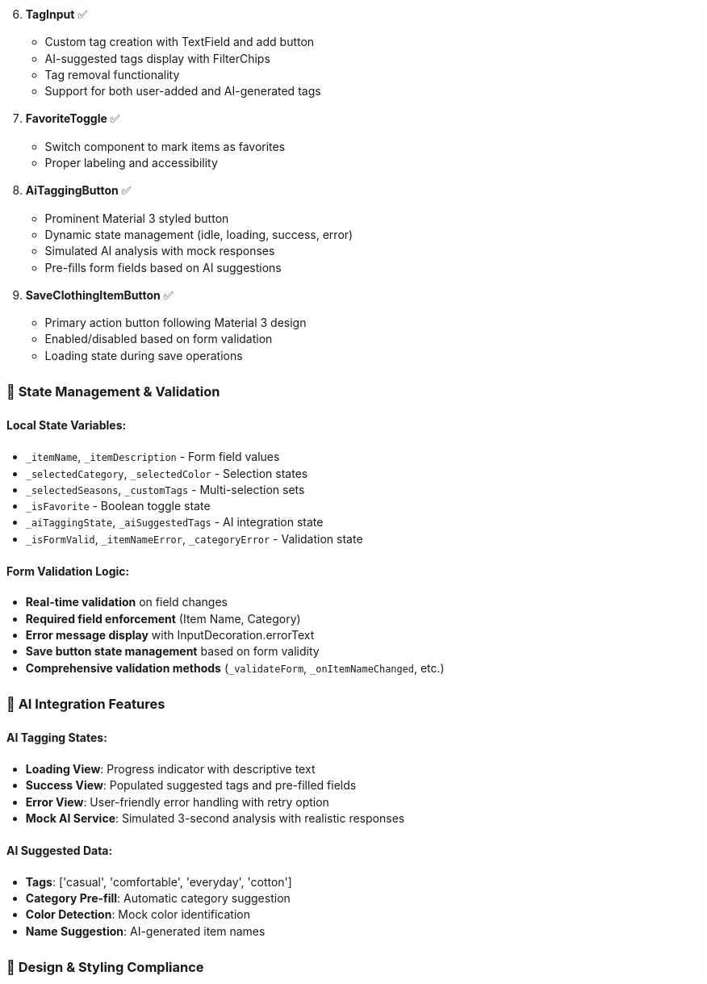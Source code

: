 6. **TagInput** ✅
   - Custom tag creation with TextField and add button
   - AI-suggested tags display with FilterChips
   - Tag removal functionality
   - Support for both user-added and AI-generated tags

7. **FavoriteToggle** ✅
   - Switch component to mark items as favorites
   - Proper labeling and accessibility

8. **AiTaggingButton** ✅
   - Prominent Material 3 styled button
   - Dynamic state management (idle, loading, success, error)
   - Simulated AI analysis with mock responses
   - Pre-fills form fields based on AI suggestions

9. **SaveClothingItemButton** ✅
   - Primary action button following Material 3 design
   - Enabled/disabled based on form validation
   - Loading state during save operations

### 🔄 **State Management & Validation**

#### **Local State Variables:**
- `_itemName`, `_itemDescription` - Form field values
- `_selectedCategory`, `_selectedColor` - Selection states  
- `_selectedSeasons`, `_customTags` - Multi-selection sets
- `_isFavorite` - Boolean toggle state
- `_aiTaggingState`, `_aiSuggestedTags` - AI integration state
- `_isFormValid`, `_itemNameError`, `_categoryError` - Validation state

#### **Form Validation Logic:**
- **Real-time validation** on field changes
- **Required field enforcement** (Item Name, Category)
- **Error message display** with InputDecoration.errorText
- **Save button state management** based on form validity
- **Comprehensive validation methods** (`_validateForm`, `_onItemNameChanged`, etc.)

### 🤖 **AI Integration Features**

#### **AI Tagging States:**
- **Loading View**: Progress indicator with descriptive text
- **Success View**: Populated suggested tags and pre-filled fields
- **Error View**: User-friendly error handling with retry option
- **Mock AI Service**: Simulated 3-second analysis with realistic responses

#### **AI Suggested Data:**
- **Tags**: ['casual', 'comfortable', 'everyday', 'cotton']
- **Category Pre-fill**: Automatic category suggestion
- **Color Detection**: Mock color identification
- **Name Suggestion**: AI-generated item names

### 🎨 **Design & Styling Compliance**

